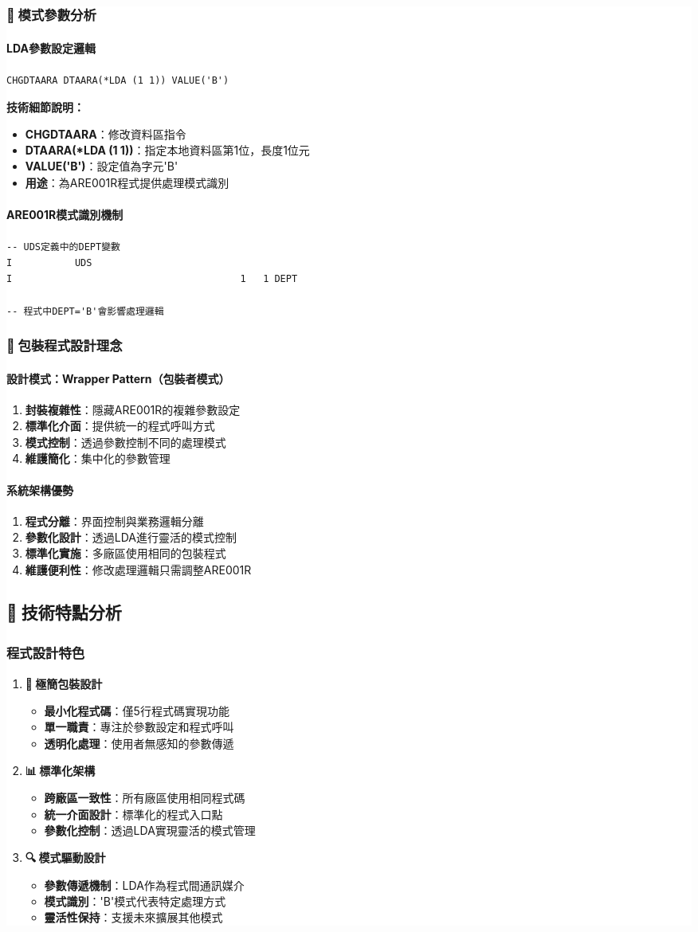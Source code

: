 ### 🎯 模式參數分析

#### LDA參數設定邏輯
```clp
CHGDTAARA DTAARA(*LDA (1 1)) VALUE('B')
```

**技術細節說明：**
- **CHGDTAARA**：修改資料區指令
- **DTAARA(*LDA (1 1))**：指定本地資料區第1位，長度1位元
- **VALUE('B')**：設定值為字元'B'
- **用途**：為ARE001R程式提供處理模式識別

#### ARE001R模式識別機制
```rpg
-- UDS定義中的DEPT變數
I           UDS
I                                        1   1 DEPT

-- 程式中DEPT='B'會影響處理邏輯
```

### 🎯 包裝程式設計理念

#### 設計模式：Wrapper Pattern（包裝者模式）
1. **封裝複雜性**：隱藏ARE001R的複雜參數設定
2. **標準化介面**：提供統一的程式呼叫方式
3. **模式控制**：透過參數控制不同的處理模式
4. **維護簡化**：集中化的參數管理

#### 系統架構優勢
1. **程式分離**：界面控制與業務邏輯分離
2. **參數化設計**：透過LDA進行靈活的模式控制
3. **標準化實施**：多廠區使用相同的包裝程式
4. **維護便利性**：修改處理邏輯只需調整ARE001R

## 🔧 技術特點分析

### 程式設計特色

1. **🎯 極簡包裝設計**
   - **最小化程式碼**：僅5行程式碼實現功能
   - **單一職責**：專注於參數設定和程式呼叫
   - **透明化處理**：使用者無感知的參數傳遞

2. **📊 標準化架構**
   - **跨廠區一致性**：所有廠區使用相同程式碼
   - **統一介面設計**：標準化的程式入口點
   - **參數化控制**：透過LDA實現靈活的模式管理

3. **🔍 模式驅動設計**
   - **參數傳遞機制**：LDA作為程式間通訊媒介
   - **模式識別**：'B'模式代表特定處理方式
   - **靈活性保持**：支援未來擴展其他模式
